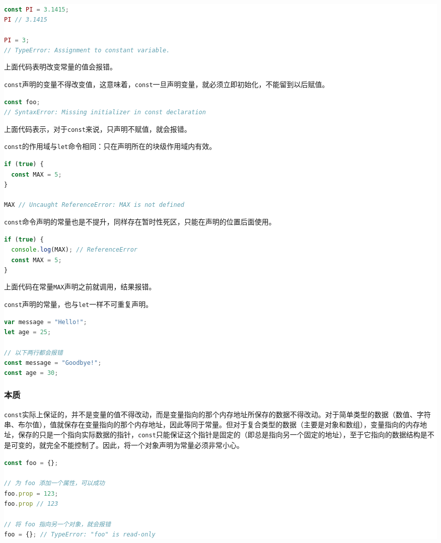 ```javascript
const PI = 3.1415;
PI // 3.1415

PI = 3;
// TypeError: Assignment to constant variable.
```

上面代码表明改变常量的值会报错。

`const`声明的变量不得改变值，这意味着，`const`一旦声明变量，就必须立即初始化，不能留到以后赋值。

```javascript
const foo;
// SyntaxError: Missing initializer in const declaration
```

上面代码表示，对于`const`来说，只声明不赋值，就会报错。

`const`的作用域与`let`命令相同：只在声明所在的块级作用域内有效。

```javascript
if (true) {
  const MAX = 5;
}

MAX // Uncaught ReferenceError: MAX is not defined
```

`const`命令声明的常量也是不提升，同样存在暂时性死区，只能在声明的位置后面使用。

```javascript
if (true) {
  console.log(MAX); // ReferenceError
  const MAX = 5;
}
```

上面代码在常量`MAX`声明之前就调用，结果报错。

`const`声明的常量，也与`let`一样不可重复声明。

```javascript
var message = "Hello!";
let age = 25;

// 以下两行都会报错
const message = "Goodbye!";
const age = 30;
```

### 本质

`const`实际上保证的，并不是变量的值不得改动，而是变量指向的那个内存地址所保存的数据不得改动。对于简单类型的数据（数值、字符串、布尔值），值就保存在变量指向的那个内存地址，因此等同于常量。但对于复合类型的数据（主要是对象和数组），变量指向的内存地址，保存的只是一个指向实际数据的指针，`const`只能保证这个指针是固定的（即总是指向另一个固定的地址），至于它指向的数据结构是不是可变的，就完全不能控制了。因此，将一个对象声明为常量必须非常小心。

```javascript
const foo = {};

// 为 foo 添加一个属性，可以成功
foo.prop = 123;
foo.prop // 123

// 将 foo 指向另一个对象，就会报错
foo = {}; // TypeError: "foo" is read-only
```
